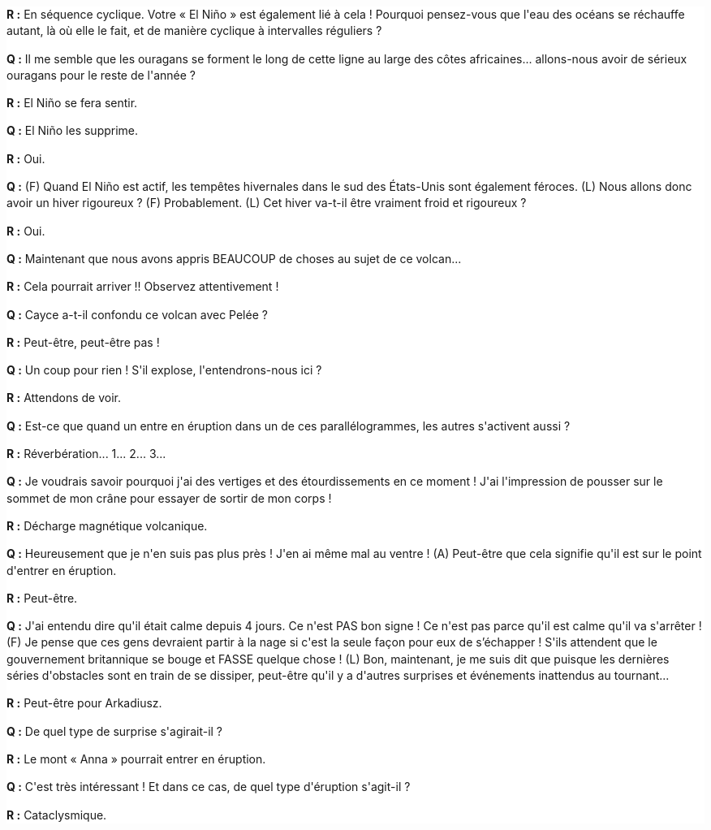 **R :** En séquence cyclique. Votre « El Niño » est également lié à cela ! Pourquoi pensez-vous que l'eau des océans se réchauffe autant, là où elle le fait, et de manière cyclique à intervalles réguliers ?

**Q :** Il me semble que les ouragans se forment le long de cette ligne au large des côtes africaines... allons-nous avoir de sérieux ouragans pour le reste de l'année ?

**R :** El Niño se fera sentir.

**Q :** El Niño les supprime.

**R :** Oui.

**Q :** (F) Quand El Niño est actif, les tempêtes hivernales dans le sud des États-Unis sont également féroces. (L) Nous allons donc avoir un hiver rigoureux ? (F) Probablement. (L) Cet hiver va-t-il être vraiment froid et rigoureux ?

**R :** Oui.

**Q :** Maintenant que nous avons appris BEAUCOUP de choses au sujet de ce volcan...

**R :** Cela pourrait arriver !! Observez attentivement !

**Q :** Cayce a-t-il confondu ce volcan avec Pelée ?

**R :** Peut-être, peut-être pas !

**Q :** Un coup pour rien ! S'il explose, l'entendrons-nous ici ?

**R :** Attendons de voir.

**Q :** Est-ce que quand un entre en éruption dans un de ces parallélogrammes, les autres s'activent aussi ?

**R :** Réverbération... 1... 2... 3...

**Q :** Je voudrais savoir pourquoi j'ai des vertiges et des étourdissements en ce moment ! J'ai l'impression de pousser sur le sommet de mon crâne pour essayer de sortir de mon corps !

**R :** Décharge magnétique volcanique.

**Q :** Heureusement que je n'en suis pas plus près ! J'en ai même mal au ventre ! (A) Peut-être que cela signifie qu'il est sur le point d'entrer en éruption.

**R :** Peut-être.

**Q :** J'ai entendu dire qu'il était calme depuis 4 jours. Ce n'est PAS bon signe ! Ce n'est pas parce qu'il est calme qu'il va s'arrêter ! (F) Je pense que ces gens devraient partir à la nage si c'est la seule façon pour eux de s’échapper ! S'ils attendent que le gouvernement britannique se bouge et FASSE quelque chose ! (L) Bon, maintenant, je me suis dit que puisque les dernières séries d'obstacles sont en train de se dissiper, peut-être qu'il y a d'autres surprises et événements inattendus au tournant...

**R :** Peut-être pour Arkadiusz.

**Q :** De quel type de surprise s'agirait-il ?

**R :** Le mont « Anna » pourrait entrer en éruption.

**Q :** C'est très intéressant ! Et dans ce cas, de quel type d'éruption s'agit-il ?

**R :** Cataclysmique.
